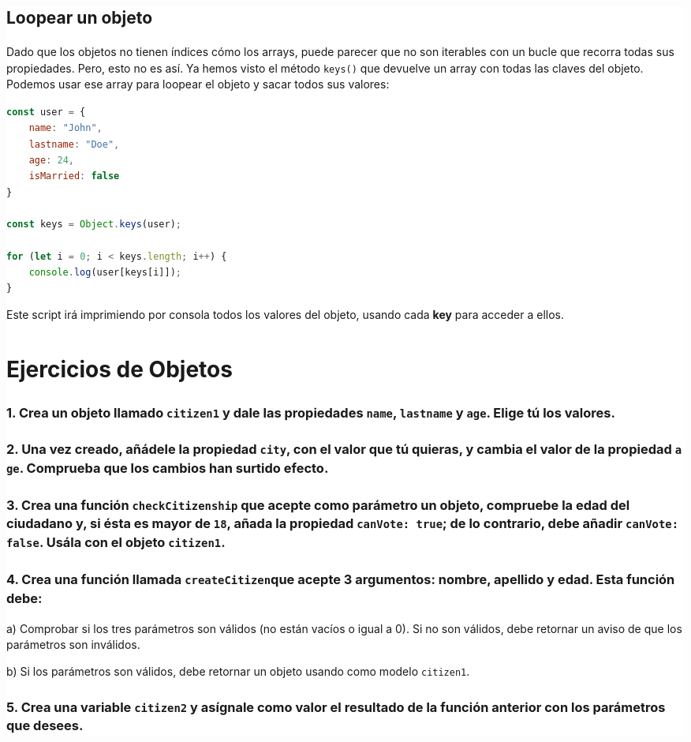 ## Loopear un objeto
Dado que los objetos no tienen índices cómo los arrays, puede parecer que no son iterables con un bucle que recorra todas sus propiedades. Pero, esto no es así. Ya hemos visto el método `keys()` que devuelve un array con todas las claves del objeto. Podemos usar ese array para loopear el objeto y sacar todos sus valores:
```javascript
const user = {
    name: "John",
	lastname: "Doe",
	age: 24,
	isMarried: false
}

const keys = Object.keys(user);

for (let i = 0; i < keys.length; i++) {
    console.log(user[keys[i]]);
}
```
Este script irá imprimiendo por consola todos los valores del objeto, usando cada **key** para acceder a ellos.


# Ejercicios de Objetos

### 1. Crea un objeto llamado `citizen1` y dale las propiedades `name`, `lastname` y `age`. Elige tú los valores.

### 2. Una vez creado, añádele la propiedad `city`, con el valor que tú quieras, y cambia el valor de la propiedad `age`. Comprueba que los cambios han surtido efecto.

### 3. Crea una función `checkCitizenship` que acepte como parámetro un objeto, compruebe la edad del ciudadano y, si ésta es mayor de `18`, añada la propiedad `canVote: true`; de lo contrario, debe añadir `canVote: false`. Usála con el objeto `citizen1`.

### 4. Crea una función llamada `createCitizen`que acepte 3 argumentos: nombre, apellido y edad. Esta función debe:
a) Comprobar si los tres parámetros son válidos (no están vacíos o igual a 0). Si no son válidos, debe retornar un aviso de que los parámetros son inválidos.  

b) Si los parámetros son válidos, debe retornar un objeto usando como modelo `citizen1`.

### 5. Crea una variable `citizen2` y asígnale como valor el resultado de la función anterior con los parámetros que desees.

